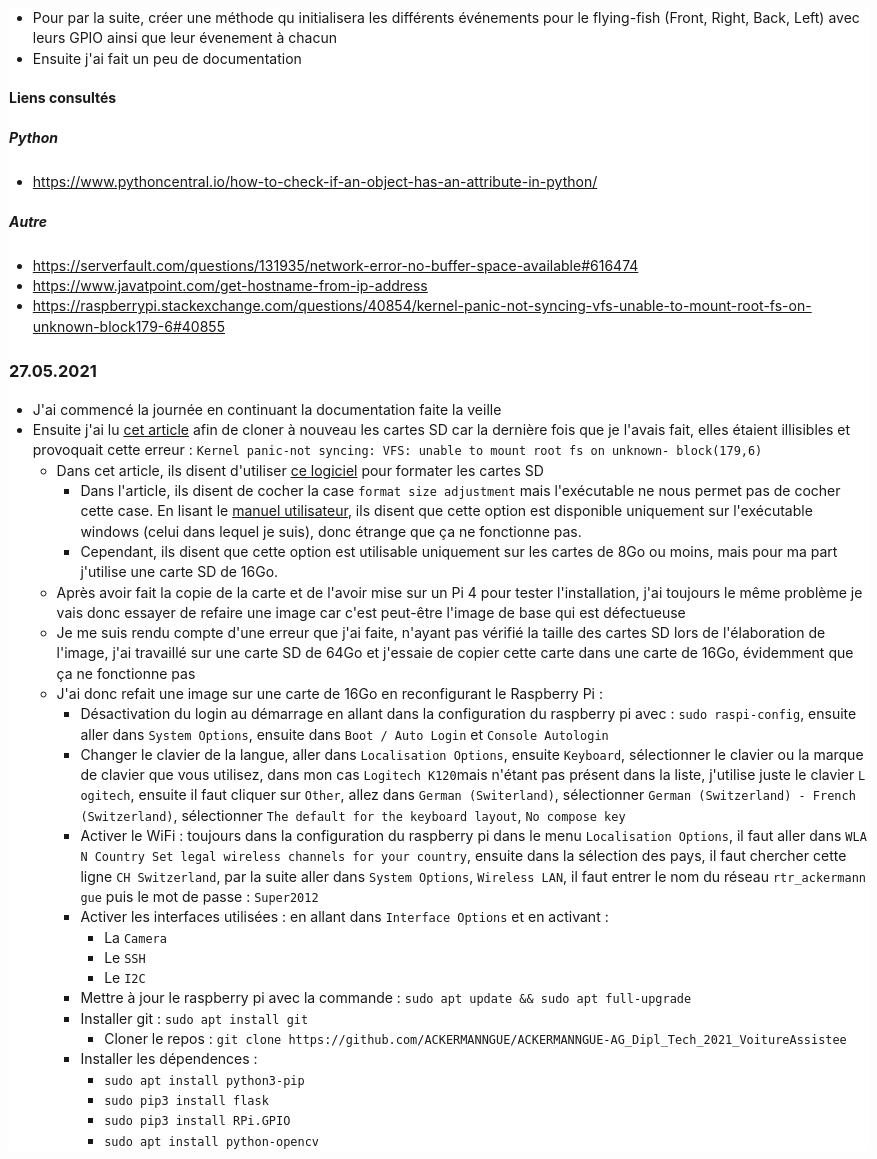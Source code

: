 - Pour par la suite, créer une méthode qu initialisera les différents événements pour le flying-fish (Front, Right, Back, Left) avec leurs GPIO ainsi que leur évenement à chacun
- Ensuite j'ai fait un peu de documentation

#### Liens consultés

##### Python

- https://www.pythoncentral.io/how-to-check-if-an-object-has-an-attribute-in-python/

##### Autre

- https://serverfault.com/questions/131935/network-error-no-buffer-space-available#616474
- https://www.javatpoint.com/get-hostname-from-ip-address
- https://raspberrypi.stackexchange.com/questions/40854/kernel-panic-not-syncing-vfs-unable-to-mount-root-fs-on-unknown-block179-6#40855

### 27.05.2021

- J'ai commencé la journée en continuant la documentation faite la veille
- Ensuite j'ai lu [cet article](https://tutorials-raspberrypi.com/transfer-raspberry-pi-raspbian-os-to-an-sd-card-windows/) afin de cloner à nouveau les cartes SD car la dernière fois que je l'avais fait, elles étaient illisibles et provoquait cette erreur : `Kernel panic-not syncing: VFS: unable to mount root fs on unknown- block(179,6)`
  - Dans cet article, ils disent d'utiliser [ce logiciel](https://www.sdcard.org/downloads/formatter/sd-memory-card-formatter-for-windows-download/) pour formater les cartes SD
    - Dans l'article, ils disent de cocher la case `format size adjustment` mais l'exécutable ne nous permet pas de cocher cette case. En lisant le [manuel utilisateur](https://www.sdcard.org/pdf/SD_CardFormatterUserManualEN.pdf), ils disent que cette option est disponible uniquement sur l'exécutable windows (celui dans lequel je suis), donc étrange que ça ne fonctionne pas.
    - Cependant, ils disent que cette option est utilisable uniquement sur les cartes de 8Go ou moins, mais pour ma part j'utilise une carte SD de 16Go.
  - Après avoir fait la copie de la carte et de l'avoir mise sur un Pi 4 pour tester l'installation, j'ai toujours le même problème je vais donc essayer de refaire une image car c'est peut-être l'image de base qui est défectueuse
  - Je me suis rendu compte d'une erreur que j'ai faite, n'ayant pas vérifié la taille des cartes SD lors de l'élaboration de l'image, j'ai travaillé sur une carte SD de 64Go et j'essaie de copier cette carte dans une carte de 16Go, évidemment que ça ne fonctionne pas
  - J'ai donc refait une image sur une carte de 16Go en reconfigurant le Raspberry Pi :
    - Désactivation du login au démarrage en allant dans la configuration du raspberry pi avec : `sudo raspi-config`, ensuite aller dans `System Options`, ensuite dans `Boot / Auto Login` et `Console Autologin`
    - Changer le clavier de la langue, aller dans `Localisation Options`, ensuite `Keyboard`, sélectionner le clavier ou la marque de clavier que vous utilisez, dans mon cas `Logitech K120`mais n'étant pas présent dans la liste, j'utilise juste le clavier `Logitech`, ensuite il faut cliquer sur `Other`, allez dans `German (Switerland)`, sélectionner `German (Switzerland) - French (Switzerland)`, sélectionner `The default for the keyboard layout`, `No compose key`
    - Activer le WiFi : toujours dans la configuration du raspberry pi dans le menu `Localisation Options`, il faut aller dans `WLAN Country Set legal wireless channels for your country`, ensuite dans la sélection des pays, il faut chercher cette ligne `CH Switzerland`, par la suite aller dans `System Options`, `Wireless LAN`, il faut entrer le nom du réseau `rtr_ackermanngue` puis le mot de passe : `Super2012`
    - Activer les interfaces utilisées : en allant dans `Interface Options` et en activant :
      - La `Camera`
      - Le `SSH`
      - Le `I2C`
    - Mettre à jour le raspberry pi avec la commande : `sudo apt update && sudo apt full-upgrade`
    - Installer git : `sudo apt install git`
      - Cloner le repos : `git clone https://github.com/ACKERMANNGUE/ACKERMANNGUE-AG_Dipl_Tech_2021_VoitureAssistee`
    - Installer les dépendences :
      - `sudo apt install python3-pip`
      - `sudo pip3 install flask`
      - `sudo pip3 install RPi.GPIO`
      - `sudo apt install python-opencv`